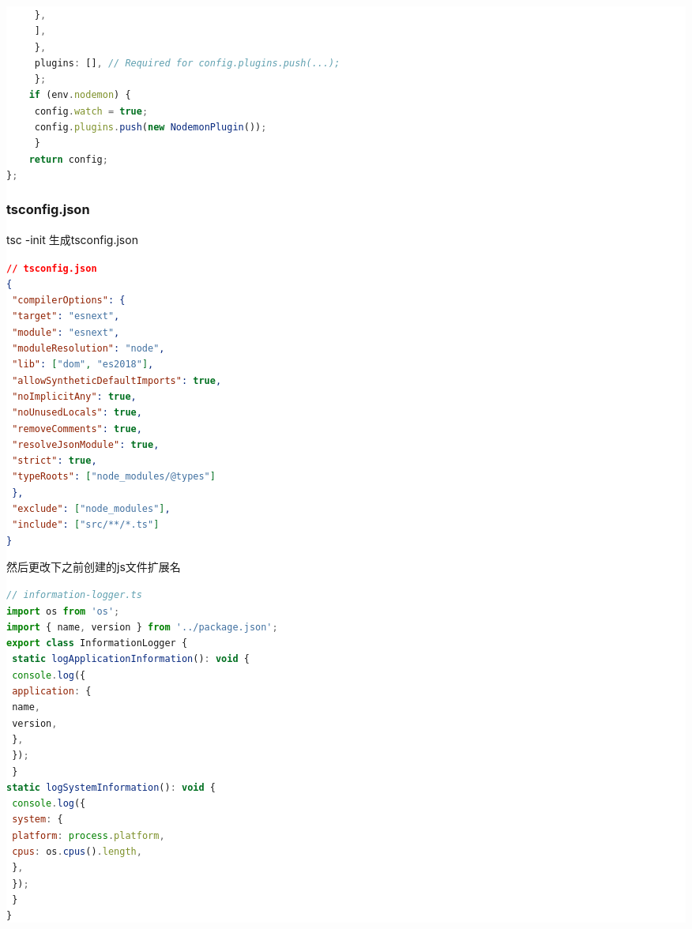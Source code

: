 ```js
     }, 
     ], 
     }, 
     plugins: [], // Required for config.plugins.push(...); 
     }; 
    if (env.nodemon) { 
     config.watch = true; 
     config.plugins.push(new NodemonPlugin()); 
     } 
    return config; 
}; 
```

### tsconfig.json

tsc -init 生成tsconfig.json

```json
// tsconfig.json 
{ 
 "compilerOptions": { 
 "target": "esnext", 
 "module": "esnext", 
 "moduleResolution": "node", 
 "lib": ["dom", "es2018"], 
 "allowSyntheticDefaultImports": true, 
 "noImplicitAny": true, 
 "noUnusedLocals": true, 
 "removeComments": true,  
 "resolveJsonModule": true, 
 "strict": true, 
 "typeRoots": ["node_modules/@types"] 
 }, 
 "exclude": ["node_modules"], 
 "include": ["src/**/*.ts"] 
} 
```

然后更改下之前创建的js文件扩展名

```js
// information-logger.ts 
import os from 'os'; 
import { name, version } from '../package.json'; 
export class InformationLogger { 
 static logApplicationInformation(): void { 
 console.log({ 
 application: { 
 name, 
 version, 
 }, 
 }); 
 } 
static logSystemInformation(): void { 
 console.log({ 
 system: { 
 platform: process.platform, 
 cpus: os.cpus().length, 
 }, 
 }); 
 } 
} 
```
